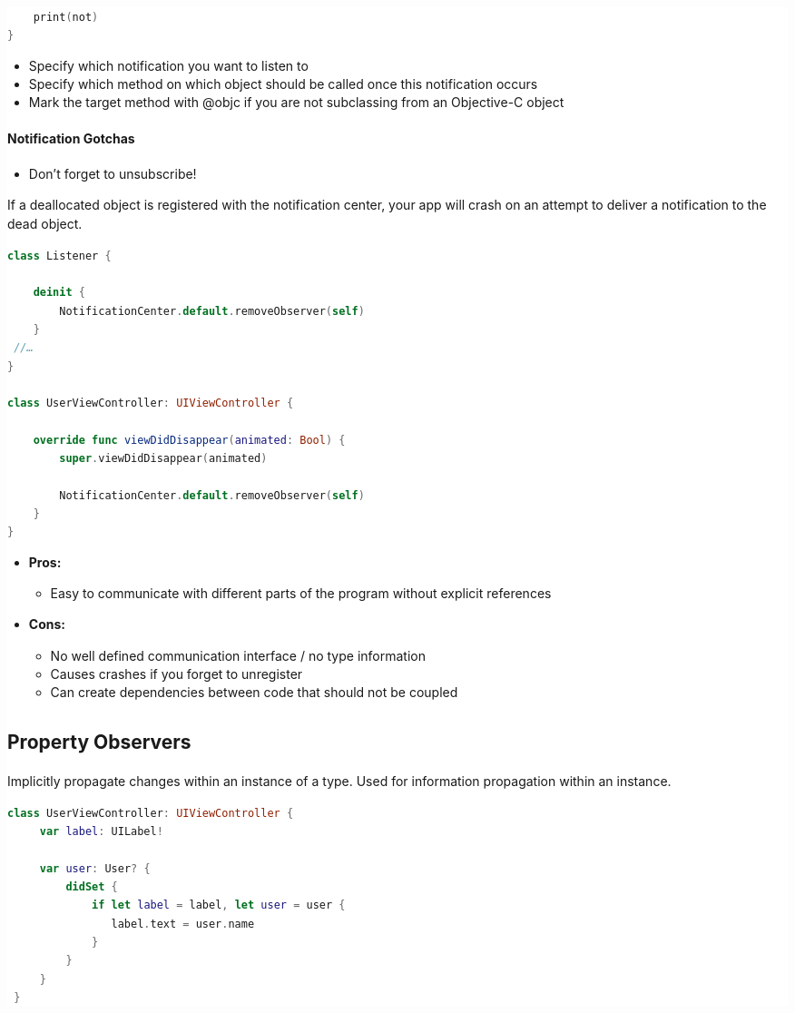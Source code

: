 ```swift
    print(not)
}
```

- Specify which notification you want to listen to
- Specify which method on which object should be called once this notification
occurs
- Mark the target method with @objc if you are not subclassing from an Objective-C object

#### Notification Gotchas

- Don’t forget to unsubscribe!

If a deallocated object is registered with the notification center, your app will crash on an attempt to deliver a
notification to the dead object.

```swift
class Listener {

    deinit {
        NotificationCenter.default.removeObserver(self)
    }
 //…
}

class UserViewController: UIViewController {

    override func viewDidDisappear(animated: Bool) {
        super.viewDidDisappear(animated)

        NotificationCenter.default.removeObserver(self)
    }
}
```

- **Pros:**
    - Easy to communicate with different parts of the program without
    explicit references

- **Cons:**
    - No well defined communication interface / no type information
    - Causes crashes if you forget to unregister
    - Can create dependencies between code that should not be
    coupled


## Property Observers

Implicitly propagate changes within an instance of a type.
Used for information propagation within an instance.

```swift
class UserViewController: UIViewController {
     var label: UILabel!

     var user: User? {
         didSet {
             if let label = label, let user = user {
                label.text = user.name
             }
         }
     }
 }
 ```
 